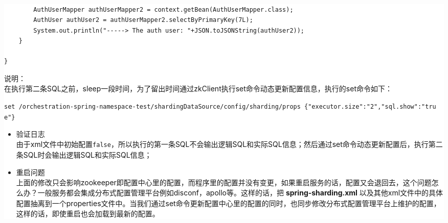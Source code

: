             AuthUserMapper authUserMapper2 = context.getBean(AuthUserMapper.class);
            AuthUser authUser2 = authUserMapper2.selectByPrimaryKey(7L);
            System.out.println("-----> The auth user: "+JSON.toJSONString(authUser2));
        }
    
    }
    

说明：  
在执行第二条SQL之前，sleep一段时间，为了留出时间通过zkClient执行set命令动态更新配置信息，执行的set命令如下：

    
    
    set /orchestration-spring-namespace-test/shardingDataSource/config/sharding/props {"executor.size":"2","sql.show":"true"}
    

  * 验证日志  
由于xml文件中初始配置`false`，所以执行的第一条SQL不会输出逻辑SQL和实际SQL信息；然后通过set命令动态更新配置后，执行第二条SQL时会输出逻辑SQL和实际SQL信息；

  * 重启问题  
上面的修改只会影响zookeeper即配置中心里的配置，而程序里的配置并没有变更，如果重启服务的话，配置又会退回去，这个问题怎么办？一般服务都会集成分布式配置管理平台例如disconf，apollo等。这样的话，把
**spring-sharding.xml**
以及其他xml文件中的具体配置抽离到一个properties文件中。当我们通过set命令更新配置中心里的配置的同时，也同步修改分布式配置管理平台上维护的配置，这样的话，即使重启也会加载到最新的配置。

